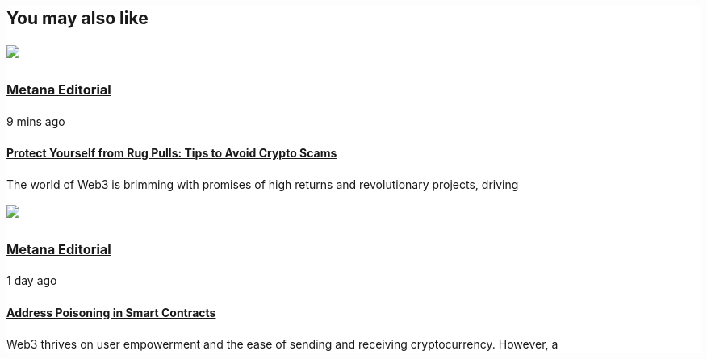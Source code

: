 










You may also like
-----------------

 






![](https://metana.io/wp-content/uploads/2024/07/Protect-Yourself-from-Rug-Pulls-Tips-to-Avoid-Crypto-Scams-640x364.jpg)







### [Metana Editorial](https://metana.io/blog/author/editorial/)




9 mins ago

#### [Protect Yourself from Rug Pulls: Tips to Avoid Crypto Scams](https://metana.io/blog/protect-yourself-from-rug-pulls-tips-to-avoid-crypto-scams/)




The world of Web3 is brimming with promises of high returns and revolutionary projects, driving 


![](https://metana.io/wp-content/uploads/2024/07/ERC-Token-Standards-Your-Simplified-Guide-copy-640x364.jpg)







### [Metana Editorial](https://metana.io/blog/author/editorial/)




1 day ago

#### [Address Poisoning in Smart Contracts](https://metana.io/blog/address-poisoning-in-smart-contracts/)




Web3 thrives on user empowerment and the ease of sending and receiving cryptocurrency. However, a 
 
